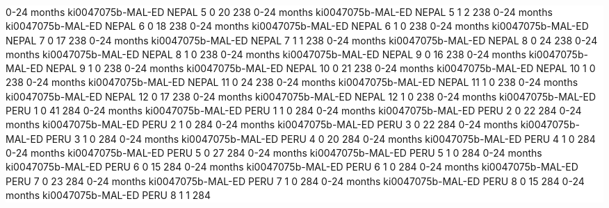 0-24 months   ki0047075b-MAL-ED          NEPAL                          5                  0       20    238
0-24 months   ki0047075b-MAL-ED          NEPAL                          5                  1        2    238
0-24 months   ki0047075b-MAL-ED          NEPAL                          6                  0       18    238
0-24 months   ki0047075b-MAL-ED          NEPAL                          6                  1        0    238
0-24 months   ki0047075b-MAL-ED          NEPAL                          7                  0       17    238
0-24 months   ki0047075b-MAL-ED          NEPAL                          7                  1        1    238
0-24 months   ki0047075b-MAL-ED          NEPAL                          8                  0       24    238
0-24 months   ki0047075b-MAL-ED          NEPAL                          8                  1        0    238
0-24 months   ki0047075b-MAL-ED          NEPAL                          9                  0       16    238
0-24 months   ki0047075b-MAL-ED          NEPAL                          9                  1        0    238
0-24 months   ki0047075b-MAL-ED          NEPAL                          10                 0       21    238
0-24 months   ki0047075b-MAL-ED          NEPAL                          10                 1        0    238
0-24 months   ki0047075b-MAL-ED          NEPAL                          11                 0       24    238
0-24 months   ki0047075b-MAL-ED          NEPAL                          11                 1        0    238
0-24 months   ki0047075b-MAL-ED          NEPAL                          12                 0       17    238
0-24 months   ki0047075b-MAL-ED          NEPAL                          12                 1        0    238
0-24 months   ki0047075b-MAL-ED          PERU                           1                  0       41    284
0-24 months   ki0047075b-MAL-ED          PERU                           1                  1        0    284
0-24 months   ki0047075b-MAL-ED          PERU                           2                  0       22    284
0-24 months   ki0047075b-MAL-ED          PERU                           2                  1        0    284
0-24 months   ki0047075b-MAL-ED          PERU                           3                  0       22    284
0-24 months   ki0047075b-MAL-ED          PERU                           3                  1        0    284
0-24 months   ki0047075b-MAL-ED          PERU                           4                  0       20    284
0-24 months   ki0047075b-MAL-ED          PERU                           4                  1        0    284
0-24 months   ki0047075b-MAL-ED          PERU                           5                  0       27    284
0-24 months   ki0047075b-MAL-ED          PERU                           5                  1        0    284
0-24 months   ki0047075b-MAL-ED          PERU                           6                  0       15    284
0-24 months   ki0047075b-MAL-ED          PERU                           6                  1        0    284
0-24 months   ki0047075b-MAL-ED          PERU                           7                  0       23    284
0-24 months   ki0047075b-MAL-ED          PERU                           7                  1        0    284
0-24 months   ki0047075b-MAL-ED          PERU                           8                  0       15    284
0-24 months   ki0047075b-MAL-ED          PERU                           8                  1        1    284